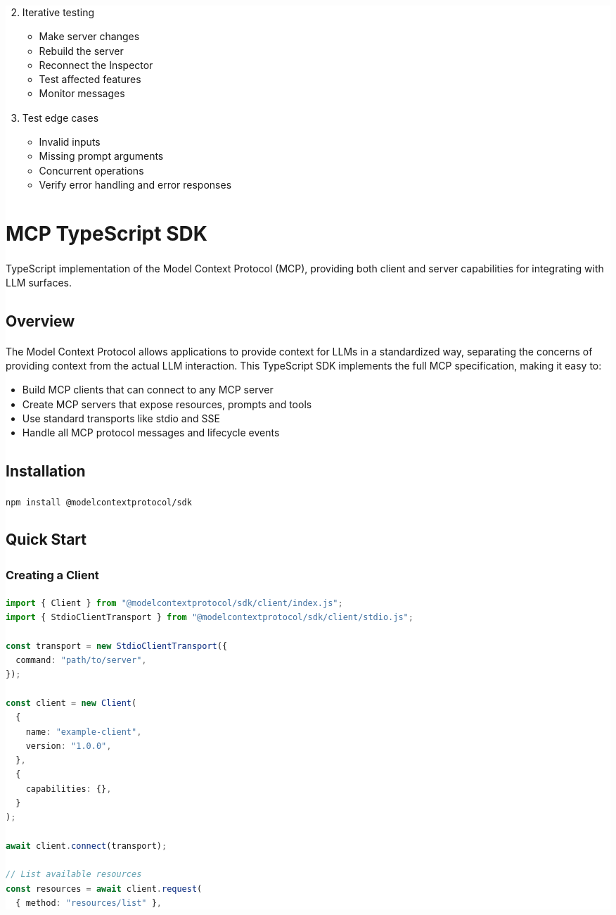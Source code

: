 2. Iterative testing

   - Make server changes
   - Rebuild the server
   - Reconnect the Inspector
   - Test affected features
   - Monitor messages

3. Test edge cases

   - Invalid inputs
   - Missing prompt arguments
   - Concurrent operations
   - Verify error handling and error responses

# MCP TypeScript SDK

TypeScript implementation of the Model Context Protocol (MCP), providing both client and server capabilities for integrating with LLM surfaces.

## Overview

The Model Context Protocol allows applications to provide context for LLMs in a standardized way, separating the concerns of providing context from the actual LLM interaction. This TypeScript SDK implements the full MCP specification, making it easy to:

- Build MCP clients that can connect to any MCP server
- Create MCP servers that expose resources, prompts and tools
- Use standard transports like stdio and SSE
- Handle all MCP protocol messages and lifecycle events

## Installation

```bash
npm install @modelcontextprotocol/sdk
```

## Quick Start

### Creating a Client

```typescript
import { Client } from "@modelcontextprotocol/sdk/client/index.js";
import { StdioClientTransport } from "@modelcontextprotocol/sdk/client/stdio.js";

const transport = new StdioClientTransport({
  command: "path/to/server",
});

const client = new Client(
  {
    name: "example-client",
    version: "1.0.0",
  },
  {
    capabilities: {},
  }
);

await client.connect(transport);

// List available resources
const resources = await client.request(
  { method: "resources/list" },
```